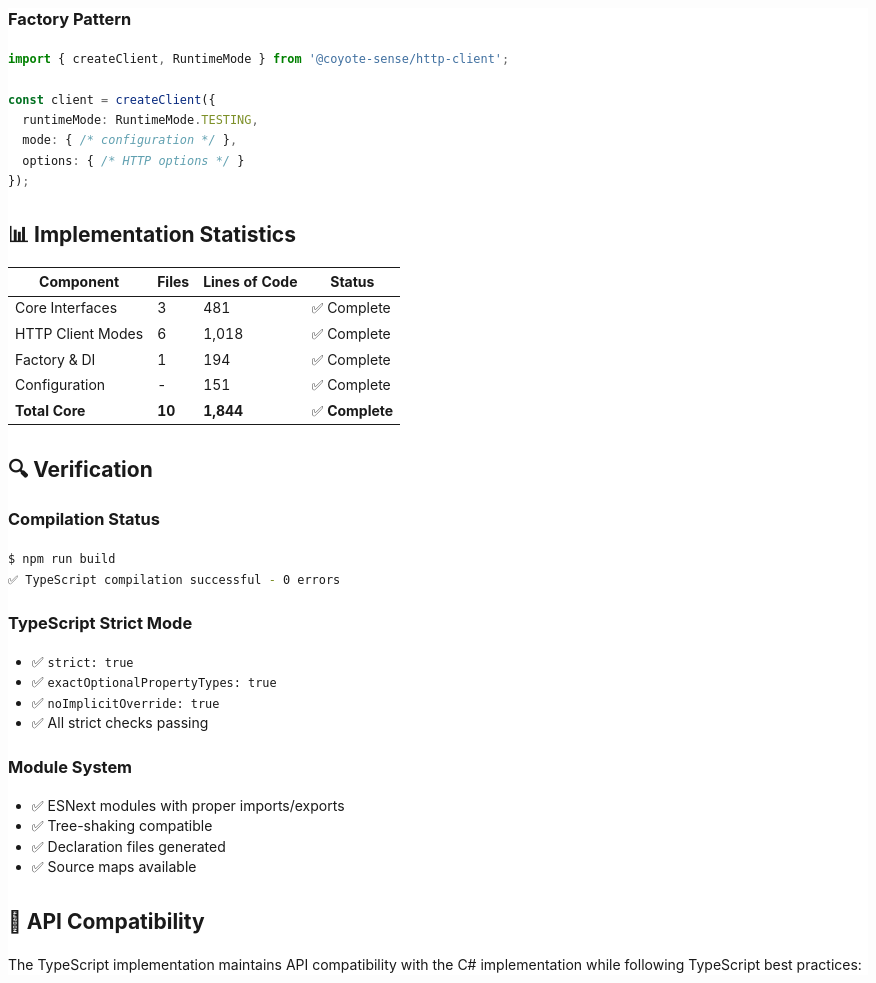 ### Factory Pattern
```typescript
import { createClient, RuntimeMode } from '@coyote-sense/http-client';

const client = createClient({
  runtimeMode: RuntimeMode.TESTING,
  mode: { /* configuration */ },
  options: { /* HTTP options */ }
});
```

## 📊 Implementation Statistics

| Component | Files | Lines of Code | Status |
|-----------|-------|---------------|---------|
| Core Interfaces | 3 | 481 | ✅ Complete |
| HTTP Client Modes | 6 | 1,018 | ✅ Complete |
| Factory & DI | 1 | 194 | ✅ Complete |
| Configuration | - | 151 | ✅ Complete |
| **Total Core** | **10** | **1,844** | ✅ **Complete** |

## 🔍 Verification

### Compilation Status
```bash
$ npm run build
✅ TypeScript compilation successful - 0 errors
```

### TypeScript Strict Mode
- ✅ `strict: true`
- ✅ `exactOptionalPropertyTypes: true`  
- ✅ `noImplicitOverride: true`
- ✅ All strict checks passing

### Module System
- ✅ ESNext modules with proper imports/exports
- ✅ Tree-shaking compatible
- ✅ Declaration files generated
- ✅ Source maps available

## 🎯 API Compatibility

The TypeScript implementation maintains API compatibility with the C# implementation while following TypeScript best practices:
